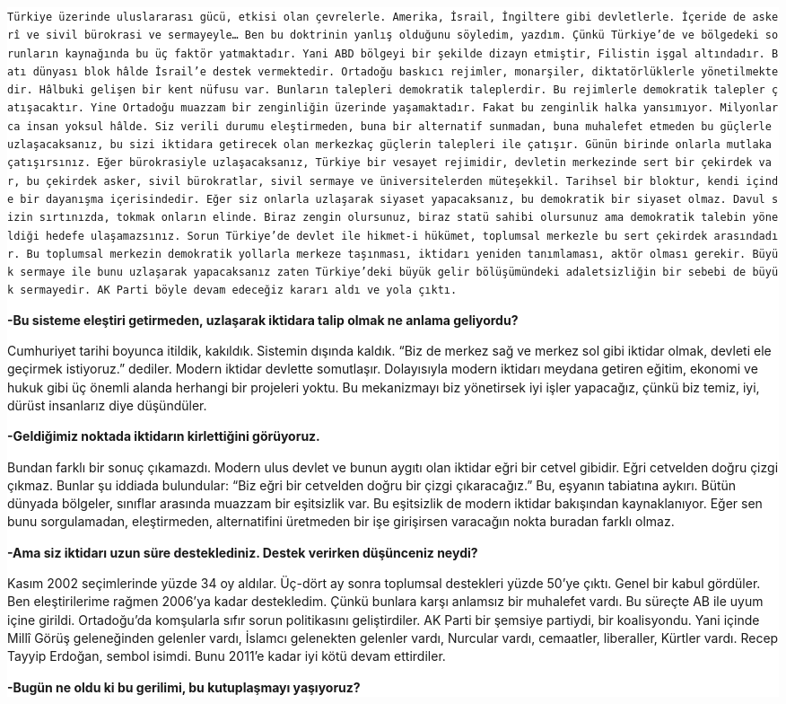     Türkiye üzerinde uluslararası gücü, etkisi olan çevrelerle. Amerika, İsrail, İngiltere gibi devletlerle. İçeride de askerî ve sivil bürokrasi ve sermayeyle… Ben bu doktrinin yanlış olduğunu söyledim, yazdım. Çünkü Türkiye’de ve bölgedeki sorunların kaynağında bu üç faktör yatmaktadır. Yani ABD bölgeyi bir şekilde dizayn etmiştir, Filistin işgal altındadır. Batı dünyası blok hâlde İsrail’e destek vermektedir. Ortadoğu baskıcı rejimler, monarşiler, diktatörlüklerle yönetilmektedir. Hâlbuki gelişen bir kent nüfusu var. Bunların talepleri demokratik taleplerdir. Bu rejimlerle demokratik talepler çatışacaktır. Yine Ortadoğu muazzam bir zenginliğin üzerinde yaşamaktadır. Fakat bu zenginlik halka yansımıyor. Milyonlarca insan yoksul hâlde. Siz verili durumu eleştirmeden, buna bir alternatif sunmadan, buna muhalefet etmeden bu güçlerle uzlaşacaksanız, bu sizi iktidara getirecek olan merkezkaç güçlerin talepleri ile çatışır. Günün birinde onlarla mutlaka çatışırsınız. Eğer bürokrasiyle uzlaşacaksanız, Türkiye bir vesayet rejimidir, devletin merkezinde sert bir çekirdek var, bu çekirdek asker, sivil bürokratlar, sivil sermaye ve üniversitelerden müteşekkil. Tarihsel bir bloktur, kendi içinde bir dayanışma içerisindedir. Eğer siz onlarla uzlaşarak siyaset yapacaksanız, bu demokratik bir siyaset olmaz. Davul sizin sırtınızda, tokmak onların elinde. Biraz zengin olursunuz, biraz statü sahibi olursunuz ama demokratik talebin yöneldiği hedefe ulaşamazsınız. Sorun Türkiye’de devlet ile hikmet-i hükümet, toplumsal merkezle bu sert çekirdek arasındadır. Bu toplumsal merkezin demokratik yollarla merkeze taşınması, iktidarı yeniden tanımlaması, aktör olması gerekir. Büyük sermaye ile bunu uzlaşarak yapacaksanız zaten Türkiye’deki büyük gelir bölüşümündeki adaletsizliğin bir sebebi de büyük sermayedir. AK Parti böyle devam edeceğiz kararı aldı ve yola çıktı.
   </p>
   <p>
    <strong>
     -Bu sisteme eleştiri getirmeden, uzlaşarak iktidara talip olmak ne anlama geliyordu?
    </strong>
   </p>
   <p>
    Cumhuriyet tarihi boyunca itildik, kakıldık. Sistemin dışında kaldık. “Biz de merkez sağ ve merkez sol gibi iktidar olmak, devleti ele geçirmek istiyoruz.” dediler. Modern iktidar devlette somutlaşır. Dolayısıyla modern iktidarı meydana getiren eğitim, ekonomi ve hukuk gibi üç önemli alanda herhangi bir projeleri yoktu. Bu mekanizmayı biz yönetirsek iyi işler yapacağız, çünkü biz temiz, iyi, dürüst insanlarız diye düşündüler.
   </p>
   <p>
    <strong>
     -Geldiğimiz noktada iktidarın kirlettiğini görüyoruz.
    </strong>
   </p>
   <p>
    Bundan farklı bir sonuç çıkamazdı. Modern ulus devlet ve bunun aygıtı olan iktidar eğri bir cetvel gibidir. Eğri cetvelden doğru çizgi çıkmaz. Bunlar şu iddiada bulundular: “Biz eğri bir cetvelden doğru bir çizgi çıkaracağız.” Bu, eşyanın tabiatına aykırı. Bütün dünyada bölgeler, sınıflar arasında muazzam bir eşitsizlik var. Bu eşitsizlik de modern iktidar bakışından kaynaklanıyor. Eğer sen bunu sorgulamadan, eleştirmeden, alternatifini üretmeden bir işe girişirsen varacağın nokta buradan farklı olmaz.
   </p>
   <p>
    <strong>
     -Ama siz iktidarı uzun süre desteklediniz. Destek verirken düşünceniz neydi?
    </strong>
   </p>
   <p>
    Kasım 2002 seçimlerinde yüzde 34 oy aldılar. Üç-dört ay sonra toplumsal destekleri yüzde 50’ye çıktı. Genel bir kabul gördüler. Ben eleştirilerime rağmen 2006’ya kadar destekledim. Çünkü bunlara karşı anlamsız bir muhalefet vardı. Bu süreçte AB ile uyum içine girildi. Ortadoğu’da komşularla sıfır sorun politikasını geliştirdiler. AK Parti bir şemsiye partiydi, bir koalisyondu. Yani içinde Millî Görüş geleneğinden gelenler vardı, İslamcı gelenekten gelenler vardı, Nurcular vardı, cemaatler, liberaller, Kürtler vardı. Recep Tayyip Erdoğan, sembol isimdi. Bunu 2011’e kadar iyi kötü devam ettirdiler.
   </p>
   <p>
    <strong>
     -Bugün ne oldu ki bu gerilimi, bu kutuplaşmayı yaşıyoruz?
    </strong>
   </p>